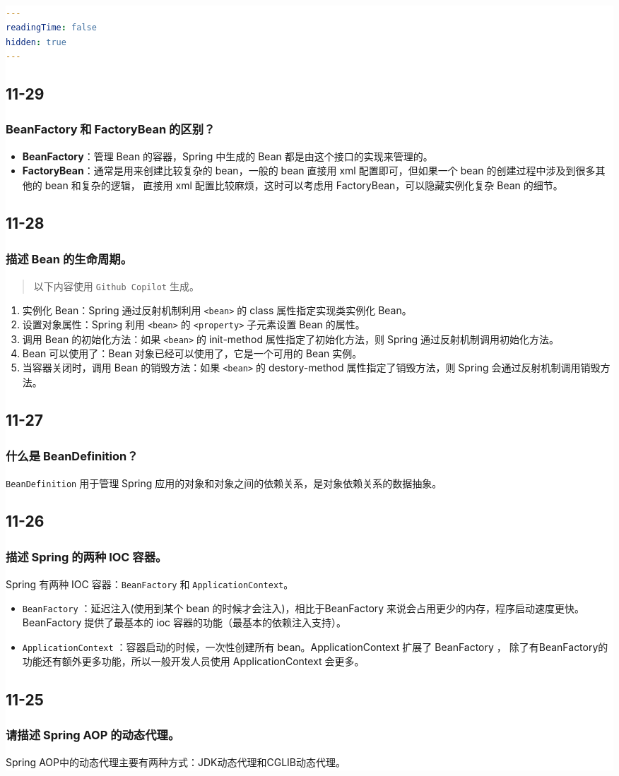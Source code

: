 ```yaml
---
readingTime: false
hidden: true
---
```


## 11-29

### BeanFactory 和 FactoryBean 的区别？

- **BeanFactory**：管理 Bean 的容器，Spring 中生成的 Bean 都是由这个接口的实现来管理的。
- **FactoryBean**：通常是用来创建比较复杂的 bean，一般的 bean 直接用 xml 配置即可，但如果一个 bean 的创建过程中涉及到很多其他的 bean 和复杂的逻辑，
直接用 xml 配置比较麻烦，这时可以考虑用 FactoryBean，可以隐藏实例化复杂 Bean 的细节。

## 11-28

### 描述 Bean 的生命周期。

> 以下内容使用 `Github Copilot` 生成。

1. 实例化 Bean：Spring 通过反射机制利用 `<bean>` 的 class 属性指定实现类实例化 Bean。
2. 设置对象属性：Spring 利用 `<bean>` 的 `<property>` 子元素设置 Bean 的属性。
3. 调用 Bean 的初始化方法：如果 `<bean>` 的 init-method 属性指定了初始化方法，则 Spring 通过反射机制调用初始化方法。
4. Bean 可以使用了：Bean 对象已经可以使用了，它是一个可用的 Bean 实例。
5. 当容器关闭时，调用 Bean 的销毁方法：如果 `<bean>` 的 destory-method 属性指定了销毁方法，则 Spring 会通过反射机制调用销毁方法。

## 11-27

### 什么是 BeanDefinition？

`BeanDefinition` 用于管理 Spring 应用的对象和对象之间的依赖关系，是对象依赖关系的数据抽象。

## 11-26

### 描述 Spring 的两种 IOC 容器。

Spring 有两种 IOC 容器：`BeanFactory` 和 `ApplicationContext`。

- `BeanFactory` ：延迟注入(使用到某个 bean 的时候才会注入)，相比于BeanFactory 来说会占用更少的内存，程序启动速度更快。
BeanFactory 提供了最基本的 ioc 容器的功能（最基本的依赖注入支持）。

- `ApplicationContext` ：容器启动的时候，一次性创建所有 bean。ApplicationContext 扩展了 BeanFactory ， 
除了有BeanFactory的功能还有额外更多功能，所以一般开发人员使用 ApplicationContext 会更多。

## 11-25

### 请描述 Spring AOP 的动态代理。

Spring AOP中的动态代理主要有两种方式：JDK动态代理和CGLIB动态代理。
